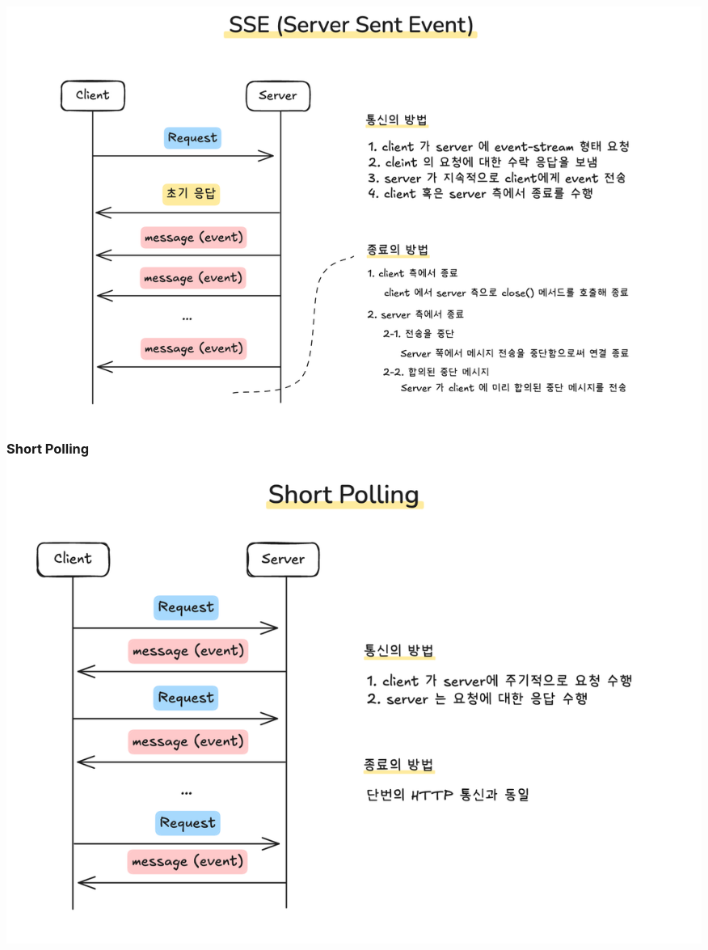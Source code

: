 ![](/assets/images/20250717_001_002.png)  

### Short Polling  

![](/assets/images/20250717_001_003.png)  
